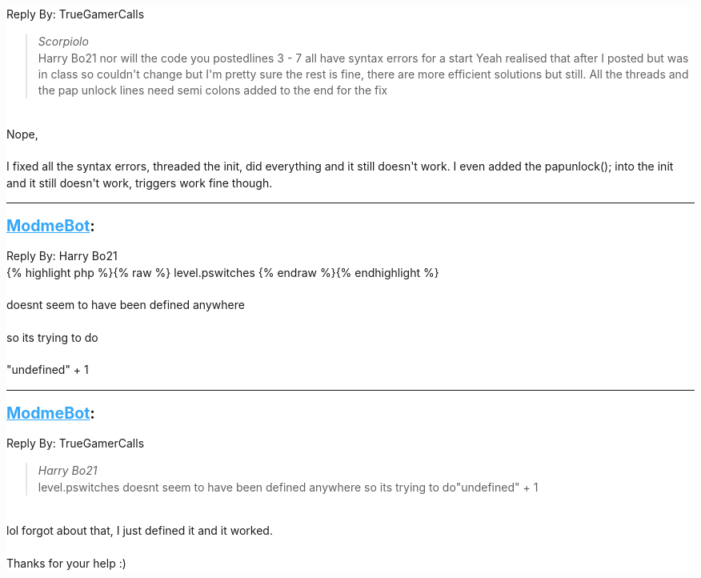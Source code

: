 <p>Reply By: TrueGamerCalls<br /><blockquote><em>Scorpiolo</em><br />Harry Bo21 nor will the code you postedlines 3 - 7 all have syntax errors for a start  Yeah realised that after I posted but was in class so couldn&#39;t change but I&#39;m pretty sure the rest is fine, there are more efficient solutions but still. All the threads and the pap unlock lines need semi colons added to the end for the fix</blockquote><br /> Nope,<br /> <br />I fixed all the syntax errors, threaded the init, did everything and it still doesn&#39;t work. I even added the papunlock(); into the init and it still doesn&#39;t work, triggers work fine though.</p>

---
<strong style="font-size: 1.4em;"><span style="text-decoration: underline;text-decoration-color: #34a7f9;"><span style="color:#34a7f9;">ModmeBot</span></span>:</strong>

<p>Reply By: Harry Bo21<br />{% highlight php %}{% raw %}
level.pswitches
{% endraw %}{% endhighlight %}
 <br /> <br />doesnt seem to have been defined anywhere<br /> <br />so its trying to do<br /><br />&quot;undefined&quot; + 1</p>

---
<strong style="font-size: 1.4em;"><span style="text-decoration: underline;text-decoration-color: #34a7f9;"><span style="color:#34a7f9;">ModmeBot</span></span>:</strong>

<p>Reply By: TrueGamerCalls<br /><blockquote><em>Harry Bo21</em><br />level.pswitches     doesnt seem to have been defined anywhere   so its trying to do&quot;undefined&quot; + 1</blockquote><br /> lol forgot about that, I just defined it and it worked.<br /> <br />Thanks for your help :)</p>
